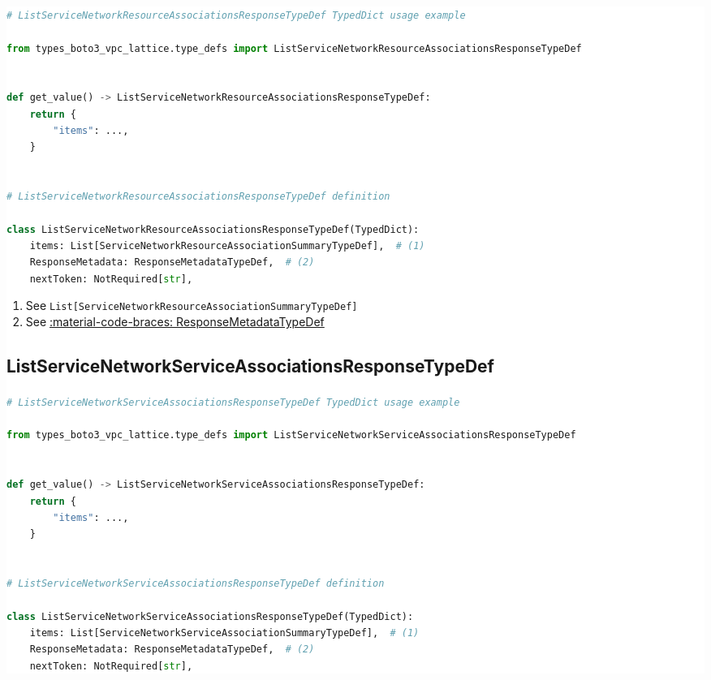 ```python
# ListServiceNetworkResourceAssociationsResponseTypeDef TypedDict usage example

from types_boto3_vpc_lattice.type_defs import ListServiceNetworkResourceAssociationsResponseTypeDef


def get_value() -> ListServiceNetworkResourceAssociationsResponseTypeDef:
    return {
        "items": ...,
    }


# ListServiceNetworkResourceAssociationsResponseTypeDef definition

class ListServiceNetworkResourceAssociationsResponseTypeDef(TypedDict):
    items: List[ServiceNetworkResourceAssociationSummaryTypeDef],  # (1)
    ResponseMetadata: ResponseMetadataTypeDef,  # (2)
    nextToken: NotRequired[str],
```

1. See `List[ServiceNetworkResourceAssociationSummaryTypeDef]`
2. See [:material-code-braces: ResponseMetadataTypeDef](./type_defs.md#responsemetadatatypedef)

## ListServiceNetworkServiceAssociationsResponseTypeDef

```python
# ListServiceNetworkServiceAssociationsResponseTypeDef TypedDict usage example

from types_boto3_vpc_lattice.type_defs import ListServiceNetworkServiceAssociationsResponseTypeDef


def get_value() -> ListServiceNetworkServiceAssociationsResponseTypeDef:
    return {
        "items": ...,
    }


# ListServiceNetworkServiceAssociationsResponseTypeDef definition

class ListServiceNetworkServiceAssociationsResponseTypeDef(TypedDict):
    items: List[ServiceNetworkServiceAssociationSummaryTypeDef],  # (1)
    ResponseMetadata: ResponseMetadataTypeDef,  # (2)
    nextToken: NotRequired[str],
```

